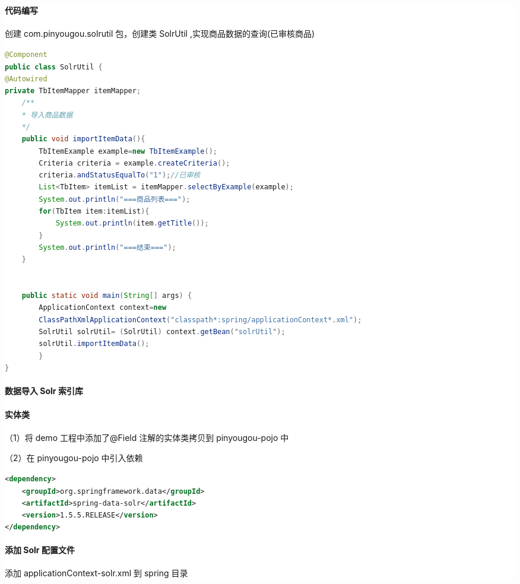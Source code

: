 ####    代码编写

创建 com.pinyougou.solrutil 包，创建类 SolrUtil ,实现商品数据的查询(已审核商品)

```java
@Component
public class SolrUtil {
@Autowired
private TbItemMapper itemMapper;
    /**
    * 导入商品数据
    */
    public void importItemData(){
        TbItemExample example=new TbItemExample();
        Criteria criteria = example.createCriteria();
        criteria.andStatusEqualTo("1");//已审核
        List<TbItem> itemList = itemMapper.selectByExample(example);
        System.out.println("===商品列表===");
        for(TbItem item:itemList){
            System.out.println(item.getTitle());
        } 
        System.out.println("===结束===");
    } 
    
    
    public static void main(String[] args) {
        ApplicationContext context=new
        ClassPathXmlApplicationContext("classpath*:spring/applicationContext*.xml");
        SolrUtil solrUtil= (SolrUtil) context.getBean("solrUtil");
        solrUtil.importItemData();
        }
} 
```



####   数据导入 Solr  索引库

####    实体类

（1）将 demo 工程中添加了@Field 注解的实体类拷贝到 pinyougou-pojo 中

（2）在 pinyougou-pojo 中引入依赖

```xml
<dependency>
    <groupId>org.springframework.data</groupId>
    <artifactId>spring-data-solr</artifactId>
    <version>1.5.5.RELEASE</version>
</dependency>
```

####   添加 Solr  配置文件

添加 applicationContext-solr.xml 到 spring 目录
